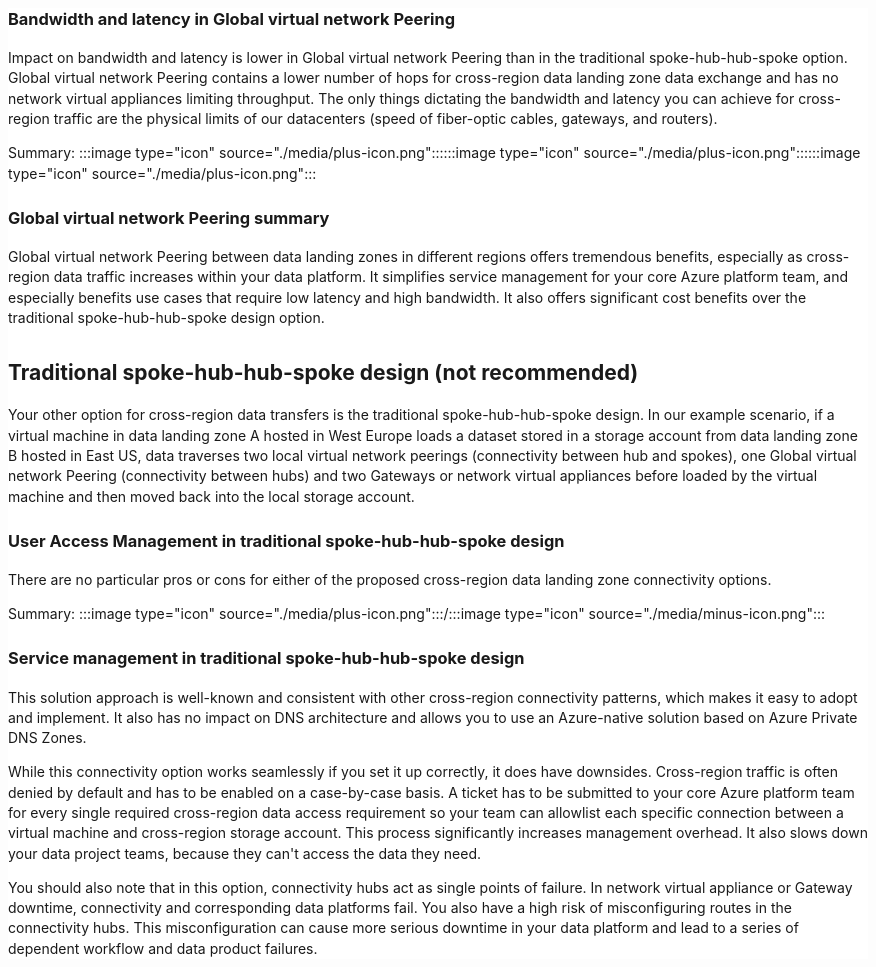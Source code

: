 ### Bandwidth and latency in Global virtual network Peering

Impact on bandwidth and latency is lower in Global virtual network Peering than in the traditional spoke-hub-hub-spoke option. Global virtual network Peering contains a lower number of hops for cross-region data landing zone data exchange and has no network virtual appliances limiting throughput. The only things dictating the bandwidth and latency you can achieve for cross-region traffic are the physical limits of our datacenters (speed of fiber-optic cables, gateways, and routers).

Summary: :::image type="icon" source="./media/plus-icon.png"::::::image type="icon" source="./media/plus-icon.png"::::::image type="icon" source="./media/plus-icon.png":::

### Global virtual network Peering summary

Global virtual network Peering between data landing zones in different regions offers tremendous benefits, especially as cross-region data traffic increases within your data platform. It simplifies service management for your core Azure platform team, and especially benefits use cases that require low latency and high bandwidth. It also offers significant cost benefits over the traditional spoke-hub-hub-spoke design option.

## Traditional spoke-hub-hub-spoke design (not recommended)

Your other option for cross-region data transfers is the traditional spoke-hub-hub-spoke design. In our example scenario, if a virtual machine in data landing zone A hosted in West Europe loads a dataset stored in a storage account from data landing zone B hosted in East US, data traverses two local virtual network peerings (connectivity between hub and spokes), one Global virtual network Peering (connectivity between hubs) and two Gateways or network virtual appliances before loaded by the virtual machine and then moved back into the local storage account.

### User Access Management in traditional spoke-hub-hub-spoke design

There are no particular pros or cons for either of the proposed cross-region data landing zone connectivity options.

Summary: :::image type="icon" source="./media/plus-icon.png":::/:::image type="icon" source="./media/minus-icon.png":::

### Service management in traditional spoke-hub-hub-spoke design

This solution approach is well-known and consistent with other cross-region connectivity patterns, which makes it easy to adopt and implement. It also has no impact on DNS architecture and allows you to use an Azure-native solution based on Azure Private DNS Zones.

While this connectivity option works seamlessly if you set it up correctly, it does have downsides. Cross-region traffic is often denied by default and has to be enabled on a case-by-case basis. A ticket has to be submitted to your core Azure platform team for every single required cross-region data access requirement so your team can allowlist each specific connection between a virtual machine and cross-region storage account. This process significantly increases management overhead. It also slows down your data project teams, because they can't access the data they need.

You should also note that in this option, connectivity hubs act as single points of failure. In network virtual appliance or Gateway downtime, connectivity and corresponding data platforms fail. You also have a high risk of misconfiguring routes in the connectivity hubs. This misconfiguration can cause more serious downtime in your data platform and lead to a series of dependent workflow and data product failures.
